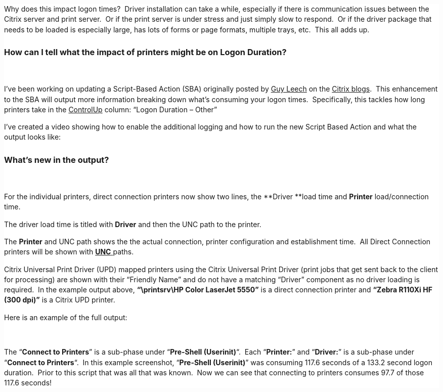 Why does this impact logon times?&nbsp; Driver installation can take a while, especially if there is communication issues between the Citrix server and print server.&nbsp; Or if the print server is under stress and just simply slow to respond.&nbsp; Or if the driver package that needs to be loaded is especially large, has lots of forms or page formats, multiple trays, etc.&nbsp; This all adds up.

### How can I tell what the impact of printers might be on Logon Duration?<figure class="wp-block-image">

<img src="http://theorypc.ca/wp-content/uploads/2018/12/LogonDurationOther.png" alt="" class="wp-image-2899" srcset="http://theorypc.ca/wp-content/uploads/2018/12/LogonDurationOther.png 765w, http://theorypc.ca/wp-content/uploads/2018/12/LogonDurationOther-300x48.png 300w" sizes="(max-width: 765px) 100vw, 765px" /> </figure> 

I&#8217;ve been working on updating a Script-Based Action (SBA) originally posted by [Guy Leech](https://www.linkedin.com/in/guyrleech/) on the [Citrix blogs](https://www.citrix.com/blogs/2018/10/10/analyze-logon-duration-script-just-got-more-powerful/).&nbsp; This enhancement to the SBA will output more information breaking down what&#8217;s consuming your logon times.&nbsp; Specifically, this tackles how long printers take in the [ControlUp](https://www.controlup.com/) column: &#8220;Logon Duration &#8211; Other&#8221;  


I&#8217;ve created a video showing how to enable the additional logging and how to run the new Script Based Action and what the output looks like:<figure class="wp-block-embed-youtube wp-block-embed is-type-video is-provider-youtube wp-embed-aspect-16-9 wp-has-aspect-ratio">

<div class="wp-block-embed__wrapper">
</div></figure> 

### What&#8217;s new in the output?<figure class="wp-block-image">

<img src="http://theorypc.ca/wp-content/uploads/2018/12/PrinterLoadTimesOutput.png" alt="" class="wp-image-2898" srcset="http://theorypc.ca/wp-content/uploads/2018/12/PrinterLoadTimesOutput.png 1069w, http://theorypc.ca/wp-content/uploads/2018/12/PrinterLoadTimesOutput-300x24.png 300w, http://theorypc.ca/wp-content/uploads/2018/12/PrinterLoadTimesOutput-768x60.png 768w" sizes="(max-width: 1069px) 100vw, 1069px" /> </figure> 

For the individual printers, direct connection printers now show two lines, the&nbsp;**Driver&nbsp;**load time and **Printer**&nbsp;load/connection time.&nbsp; 

The driver load time is titled with **Driver** and then the UNC path to the printer.&nbsp; 

The&nbsp;**Printer** and UNC path shows&nbsp;the the actual connection, printer configuration and establishment time.&nbsp; All Direct Connection printers will be shown with <span style="text-decoration: underline;"><strong>UNC</strong> </span>paths.

Citrix Universal Print Driver (UPD) mapped printers using the Citrix Universal Print Driver (print jobs that get sent back to the client for processing) are shown with their &#8220;Friendly Name&#8221; and do not have a matching &#8220;Driver&#8221; component as no driver loading is required.&nbsp; In the example output above, **&#8220;\\printsrv\HP Color LaserJet 5550&#8221;** is a direct connection printer and **&#8220;Zebra R110Xi HF (300 dpi)&#8221;** is a Citrix UPD printer.

Here is an example of the full output:<figure class="wp-block-image">

<img src="http://theorypc.ca/wp-content/uploads/2019/03/FullOutput.png" alt="" class="wp-image-2964" srcset="http://theorypc.ca/wp-content/uploads/2019/03/FullOutput.png 872w, http://theorypc.ca/wp-content/uploads/2019/03/FullOutput-300x139.png 300w, http://theorypc.ca/wp-content/uploads/2019/03/FullOutput-768x355.png 768w" sizes="(max-width: 872px) 100vw, 872px" /> </figure> 

The &#8220;**Connect to Printers**&#8221; is a sub-phase under &#8220;**Pre-Shell (Userinit)**&#8220;.&nbsp; Each &#8220;**Printer:**&#8221; and &#8220;**Driver:**&#8221; is a sub-phase under &#8220;**Connect to Printers**&#8220;.&nbsp; In this example screenshot, &#8220;**Pre-Shell (Userinit)**&#8221; was consuming 117.6 seconds of a 133.2 second logon duration.&nbsp; Prior to this script that was all that was known.&nbsp; Now we can see that connecting to printers consumes 97.7 of those 117.6 seconds!
